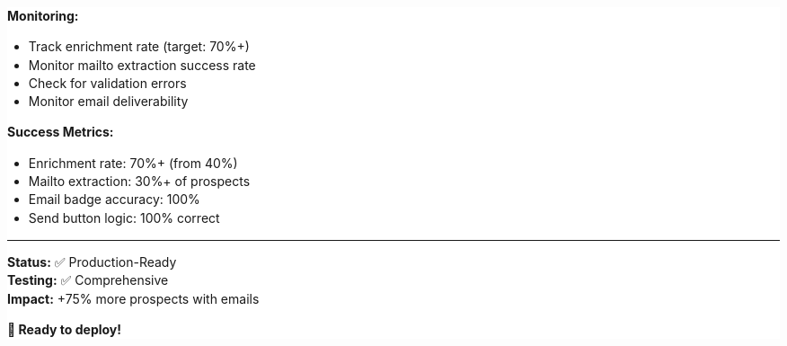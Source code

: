 **Monitoring:**
- Track enrichment rate (target: 70%+)
- Monitor mailto extraction success rate
- Check for validation errors
- Monitor email deliverability

**Success Metrics:**
- Enrichment rate: 70%+ (from 40%)
- Mailto extraction: 30%+ of prospects
- Email badge accuracy: 100%
- Send button logic: 100% correct

---

**Status:** ✅ Production-Ready  
**Testing:** ✅ Comprehensive  
**Impact:** +75% more prospects with emails  

**🎯 Ready to deploy!**

